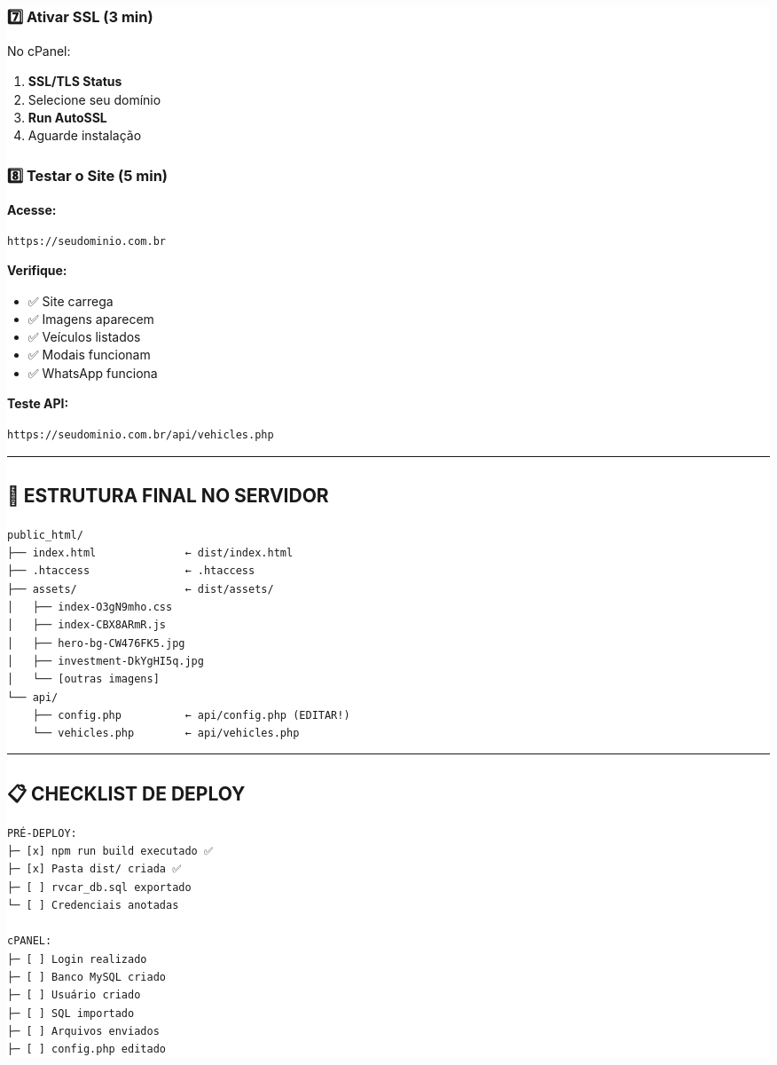 ### 7️⃣ Ativar SSL (3 min)

No cPanel:

1. **SSL/TLS Status**
2. Selecione seu domínio
3. **Run AutoSSL**
4. Aguarde instalação

### 8️⃣ Testar o Site (5 min)

**Acesse:**

```
https://seudominio.com.br
```

**Verifique:**

- ✅ Site carrega
- ✅ Imagens aparecem
- ✅ Veículos listados
- ✅ Modais funcionam
- ✅ WhatsApp funciona

**Teste API:**

```
https://seudominio.com.br/api/vehicles.php
```

---

## 📁 ESTRUTURA FINAL NO SERVIDOR

```
public_html/
├── index.html              ← dist/index.html
├── .htaccess               ← .htaccess
├── assets/                 ← dist/assets/
│   ├── index-O3gN9mho.css
│   ├── index-CBX8ARmR.js
│   ├── hero-bg-CW476FK5.jpg
│   ├── investment-DkYgHI5q.jpg
│   └── [outras imagens]
└── api/
    ├── config.php          ← api/config.php (EDITAR!)
    └── vehicles.php        ← api/vehicles.php
```

---

## 📋 CHECKLIST DE DEPLOY

```
PRÉ-DEPLOY:
├─ [x] npm run build executado ✅
├─ [x] Pasta dist/ criada ✅
├─ [ ] rvcar_db.sql exportado
└─ [ ] Credenciais anotadas

cPANEL:
├─ [ ] Login realizado
├─ [ ] Banco MySQL criado
├─ [ ] Usuário criado
├─ [ ] SQL importado
├─ [ ] Arquivos enviados
├─ [ ] config.php editado
```